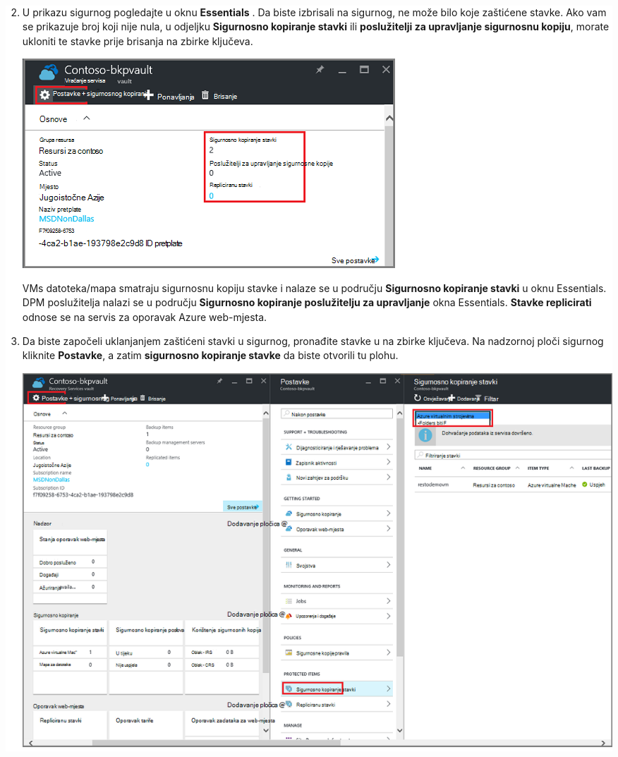 2. U prikazu sigurnog pogledajte u oknu **Essentials** . Da biste izbrisali na sigurnog, ne može bilo koje zaštićene stavke. Ako vam se prikazuje broj koji nije nula, u odjeljku **Sigurnosno kopiranje stavki** ili **poslužitelji za upravljanje sigurnosnu kopiju**, morate ukloniti te stavke prije brisanja na zbirke ključeva.

    ![Pogledajte Essentials okno za zaštićeni stavki](./media/backup-azure-delete-vault/contoso-bkpvault-settings.png)

    VMs datoteka/mapa smatraju sigurnosnu kopiju stavke i nalaze se u području **Sigurnosno kopiranje stavki** u oknu Essentials. DPM poslužitelja nalazi se u području **Sigurnosno kopiranje poslužitelju za upravljanje** okna Essentials. **Stavke replicirati** odnose se na servis za oporavak Azure web-mjesta.

3. Da biste započeli uklanjanjem zaštićeni stavki u sigurnog, pronađite stavke u na zbirke ključeva. Na nadzornoj ploči sigurnog kliknite **Postavke**, a zatim **sigurnosno kopiranje stavke** da biste otvorili tu plohu.

    ![s popisa odaberite zbirke ključeva](./media/backup-azure-delete-vault/open-settings-and-backup-items.png)
